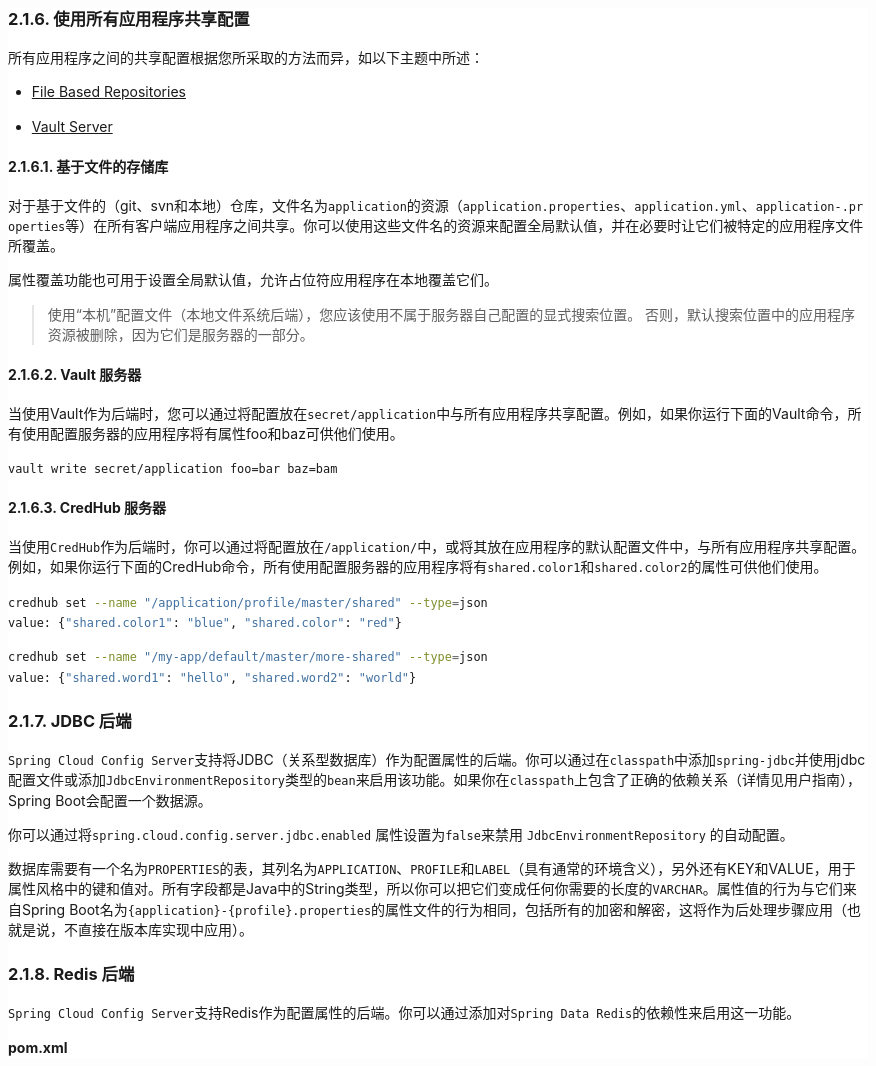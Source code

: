 ### 2.1.6. 使用所有应用程序共享配置

所有应用程序之间的共享配置根据您所采取的方法而异，如以下主题中所述：
* [File Based Repositories](https://docs.spring.io/spring-cloud-config/docs/current/reference/html/#spring-cloud-config-server-file-based-repositories)

* [Vault Server](https://docs.spring.io/spring-cloud-config/docs/current/reference/html/#spring-cloud-config-server-vault-server)

#### 2.1.6.1.  基于文件的存储库

对于基于文件的（git、svn和本地）仓库，文件名为`application`的资源（`application.properties`、`application.yml`、`application-.properties`等）在所有客户端应用程序之间共享。你可以使用这些文件名的资源来配置全局默认值，并在必要时让它们被特定的应用程序文件所覆盖。

属性覆盖功能也可用于设置全局默认值，允许占位符应用程序在本地覆盖它们。

> 使用“本机”配置文件（本地文件系统后端），您应该使用不属于服务器自己配置的显式搜索位置。 否则，默认搜索位置中的应用程序资源被删除，因为它们是服务器的一部分。

#### 2.1.6.2. Vault 服务器
当使用Vault作为后端时，您可以通过将配置放在`secret/application`中与所有应用程序共享配置。例如，如果你运行下面的Vault命令，所有使用配置服务器的应用程序将有属性foo和baz可供他们使用。

```sh
vault write secret/application foo=bar baz=bam
```

#### 2.1.6.3. CredHub 服务器

当使用`CredHub`作为后端时，你可以通过将配置放在`/application/`中，或将其放在应用程序的默认配置文件中，与所有应用程序共享配置。例如，如果你运行下面的CredHub命令，所有使用配置服务器的应用程序将有`shared.color1`和`shared.color2`的属性可供他们使用。

```sh
credhub set --name "/application/profile/master/shared" --type=json
value: {"shared.color1": "blue", "shared.color": "red"}
```

```sh
credhub set --name "/my-app/default/master/more-shared" --type=json
value: {"shared.word1": "hello", "shared.word2": "world"}
```

### 2.1.7. JDBC 后端

`Spring Cloud Config Server`支持将JDBC（关系型数据库）作为配置属性的后端。你可以通过在`classpath`中添加`spring-jdbc`并使用jdbc配置文件或添加`JdbcEnvironmentRepository`类型的`bean`来启用该功能。如果你在`classpath`上包含了正确的依赖关系（详情见用户指南），Spring Boot会配置一个数据源。

你可以通过将`spring.cloud.config.server.jdbc.enabled` 属性设置为`false`来禁用 `JdbcEnvironmentRepository` 的自动配置。

数据库需要有一个名为`PROPERTIES`的表，其列名为`APPLICATION`、`PROFILE`和`LABEL`（具有通常的环境含义），另外还有KEY和VALUE，用于属性风格中的键和值对。所有字段都是Java中的String类型，所以你可以把它们变成任何你需要的长度的`VARCHAR`。属性值的行为与它们来自Spring Boot名为`{application}-{profile}.properties`的属性文件的行为相同，包括所有的加密和解密，这将作为后处理步骤应用（也就是说，不直接在版本库实现中应用）。

### 2.1.8. Redis 后端

`Spring Cloud Config Server`支持Redis作为配置属性的后端。你可以通过添加对`Spring Data Redis`的依赖性来启用这一功能。

**pom.xml**
